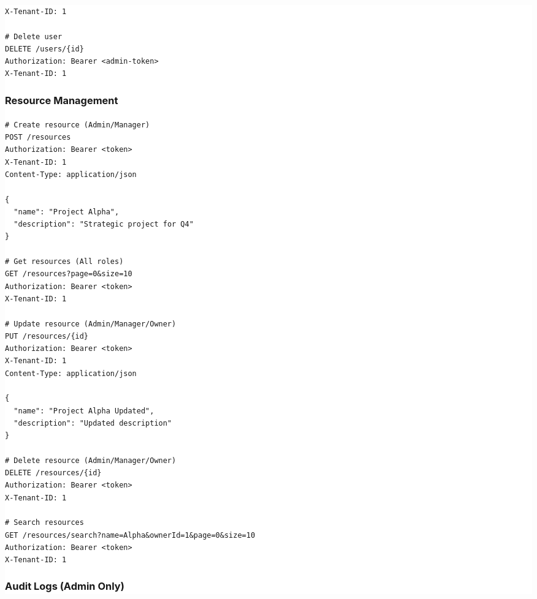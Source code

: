 ```http
X-Tenant-ID: 1

# Delete user
DELETE /users/{id}
Authorization: Bearer <admin-token>
X-Tenant-ID: 1
```

### Resource Management

```http
# Create resource (Admin/Manager)
POST /resources
Authorization: Bearer <token>
X-Tenant-ID: 1
Content-Type: application/json

{
  "name": "Project Alpha",
  "description": "Strategic project for Q4"
}

# Get resources (All roles)
GET /resources?page=0&size=10
Authorization: Bearer <token>
X-Tenant-ID: 1

# Update resource (Admin/Manager/Owner)
PUT /resources/{id}
Authorization: Bearer <token>
X-Tenant-ID: 1
Content-Type: application/json

{
  "name": "Project Alpha Updated",
  "description": "Updated description"
}

# Delete resource (Admin/Manager/Owner)
DELETE /resources/{id}
Authorization: Bearer <token>
X-Tenant-ID: 1

# Search resources
GET /resources/search?name=Alpha&ownerId=1&page=0&size=10
Authorization: Bearer <token>
X-Tenant-ID: 1
```

### Audit Logs (Admin Only)
